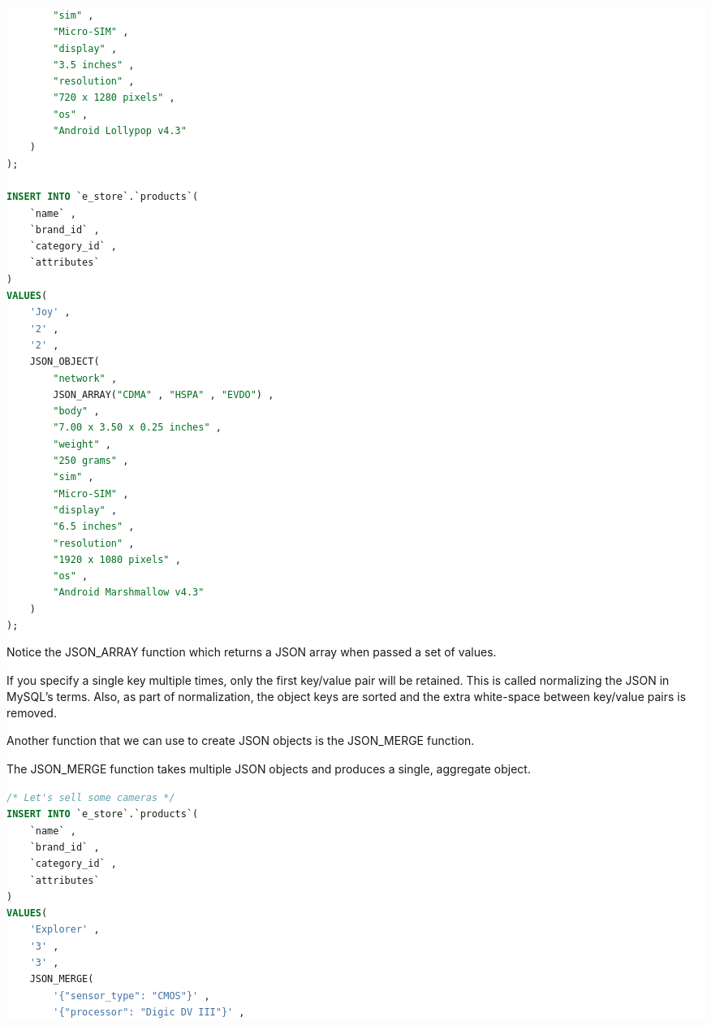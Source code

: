 ```sql
        "sim" ,
        "Micro-SIM" ,
        "display" ,
        "3.5 inches" ,
        "resolution" ,
        "720 x 1280 pixels" ,
        "os" ,
        "Android Lollypop v4.3"
    )
);

INSERT INTO `e_store`.`products`(
    `name` ,
    `brand_id` ,
    `category_id` ,
    `attributes`
)
VALUES(
    'Joy' ,
    '2' ,
    '2' ,
    JSON_OBJECT(
        "network" ,
        JSON_ARRAY("CDMA" , "HSPA" , "EVDO") ,
        "body" ,
        "7.00 x 3.50 x 0.25 inches" ,
        "weight" ,
        "250 grams" ,
        "sim" ,
        "Micro-SIM" ,
        "display" ,
        "6.5 inches" ,
        "resolution" ,
        "1920 x 1080 pixels" ,
        "os" ,
        "Android Marshmallow v4.3"
    )
);
```

Notice the JSON_ARRAY function which returns a JSON array when passed a set of values.

If you specify a single key multiple times, only the first key/value pair will be retained. This is called normalizing the JSON in MySQL’s terms. Also, as part of normalization, the object keys are sorted and the extra white-space between key/value pairs is removed.

Another function that we can use to create JSON objects is the JSON_MERGE function.

The JSON_MERGE function takes multiple JSON objects and produces a single, aggregate object.

```sql
/* Let's sell some cameras */
INSERT INTO `e_store`.`products`(
    `name` ,
    `brand_id` ,
    `category_id` ,
    `attributes`
)
VALUES(
    'Explorer' ,
    '3' ,
    '3' ,
    JSON_MERGE(
        '{"sensor_type": "CMOS"}' ,
        '{"processor": "Digic DV III"}' ,
```